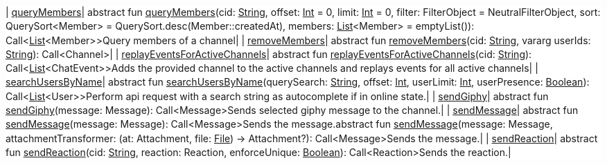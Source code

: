 | <a name="io.getstream.chat.android.offline/ChatDomain/queryMembers/#kotlin.String#kotlin.Int#kotlin.Int#io.getstream.chat.android.client.api.models.FilterObject#io.getstream.chat.android.client.api.models.QuerySort[io.getstream.chat.android.client.models.Member]#kotlin.collections.List[io.getstream.chat.android.client.models.Member]/PointingToDeclaration/"></a>[queryMembers](queryMembers.md)| <a name="io.getstream.chat.android.offline/ChatDomain/queryMembers/#kotlin.String#kotlin.Int#kotlin.Int#io.getstream.chat.android.client.api.models.FilterObject#io.getstream.chat.android.client.api.models.QuerySort[io.getstream.chat.android.client.models.Member]#kotlin.collections.List[io.getstream.chat.android.client.models.Member]/PointingToDeclaration/"></a>abstract fun [queryMembers](queryMembers.md)(cid: [String](https://kotlinlang.org/api/latest/jvm/stdlib/kotlin/-string/index.html), offset: [Int](https://kotlinlang.org/api/latest/jvm/stdlib/kotlin/-int/index.html) = 0, limit: [Int](https://kotlinlang.org/api/latest/jvm/stdlib/kotlin/-int/index.html) = 0, filter: FilterObject = NeutralFilterObject, sort: QuerySort&lt;Member&gt; = QuerySort.desc(Member::createdAt), members: [List](https://kotlinlang.org/api/latest/jvm/stdlib/kotlin.collections/-list/index.html)&lt;Member&gt; = emptyList()): Call&lt;[List](https://kotlinlang.org/api/latest/jvm/stdlib/kotlin.collections/-list/index.html)&lt;Member&gt;&gt;Query members of a channel|
| <a name="io.getstream.chat.android.offline/ChatDomain/removeMembers/#kotlin.String#kotlin.Array[kotlin.String]/PointingToDeclaration/"></a>[removeMembers](removeMembers.md)| <a name="io.getstream.chat.android.offline/ChatDomain/removeMembers/#kotlin.String#kotlin.Array[kotlin.String]/PointingToDeclaration/"></a>abstract fun [removeMembers](removeMembers.md)(cid: [String](https://kotlinlang.org/api/latest/jvm/stdlib/kotlin/-string/index.html), vararg userIds: [String](https://kotlinlang.org/api/latest/jvm/stdlib/kotlin/-string/index.html)): Call&lt;Channel&gt;|
| <a name="io.getstream.chat.android.offline/ChatDomain/replayEventsForActiveChannels/#kotlin.String/PointingToDeclaration/"></a>[replayEventsForActiveChannels](replayEventsForActiveChannels.md)| <a name="io.getstream.chat.android.offline/ChatDomain/replayEventsForActiveChannels/#kotlin.String/PointingToDeclaration/"></a>abstract fun [replayEventsForActiveChannels](replayEventsForActiveChannels.md)(cid: [String](https://kotlinlang.org/api/latest/jvm/stdlib/kotlin/-string/index.html)): Call&lt;[List](https://kotlinlang.org/api/latest/jvm/stdlib/kotlin.collections/-list/index.html)&lt;ChatEvent&gt;&gt;Adds the provided channel to the active channels and replays events for all active channels|
| <a name="io.getstream.chat.android.offline/ChatDomain/searchUsersByName/#kotlin.String#kotlin.Int#kotlin.Int#kotlin.Boolean/PointingToDeclaration/"></a>[searchUsersByName](searchUsersByName.md)| <a name="io.getstream.chat.android.offline/ChatDomain/searchUsersByName/#kotlin.String#kotlin.Int#kotlin.Int#kotlin.Boolean/PointingToDeclaration/"></a>abstract fun [searchUsersByName](searchUsersByName.md)(querySearch: [String](https://kotlinlang.org/api/latest/jvm/stdlib/kotlin/-string/index.html), offset: [Int](https://kotlinlang.org/api/latest/jvm/stdlib/kotlin/-int/index.html), userLimit: [Int](https://kotlinlang.org/api/latest/jvm/stdlib/kotlin/-int/index.html), userPresence: [Boolean](https://kotlinlang.org/api/latest/jvm/stdlib/kotlin/-boolean/index.html)): Call&lt;[List](https://kotlinlang.org/api/latest/jvm/stdlib/kotlin.collections/-list/index.html)&lt;User&gt;&gt;Perform api request with a search string as autocomplete if in online state.|
| <a name="io.getstream.chat.android.offline/ChatDomain/sendGiphy/#io.getstream.chat.android.client.models.Message/PointingToDeclaration/"></a>[sendGiphy](sendGiphy.md)| <a name="io.getstream.chat.android.offline/ChatDomain/sendGiphy/#io.getstream.chat.android.client.models.Message/PointingToDeclaration/"></a>abstract fun [sendGiphy](sendGiphy.md)(message: Message): Call&lt;Message&gt;Sends selected giphy message to the channel.|
| <a name="io.getstream.chat.android.offline/ChatDomain/sendMessage/#io.getstream.chat.android.client.models.Message/PointingToDeclaration/"></a>[sendMessage](sendMessage.md)| <a name="io.getstream.chat.android.offline/ChatDomain/sendMessage/#io.getstream.chat.android.client.models.Message/PointingToDeclaration/"></a>abstract fun [sendMessage](sendMessage.md)(message: Message): Call&lt;Message&gt;Sends the message.abstract fun [sendMessage](sendMessage.md)(message: Message, attachmentTransformer: (at: Attachment, file: [File](https://developer.android.com/reference/kotlin/java/io/File.html)) -&gt; Attachment?): Call&lt;Message&gt;Sends the message.|
| <a name="io.getstream.chat.android.offline/ChatDomain/sendReaction/#kotlin.String#io.getstream.chat.android.client.models.Reaction#kotlin.Boolean/PointingToDeclaration/"></a>[sendReaction](sendReaction.md)| <a name="io.getstream.chat.android.offline/ChatDomain/sendReaction/#kotlin.String#io.getstream.chat.android.client.models.Reaction#kotlin.Boolean/PointingToDeclaration/"></a>abstract fun [sendReaction](sendReaction.md)(cid: [String](https://kotlinlang.org/api/latest/jvm/stdlib/kotlin/-string/index.html), reaction: Reaction, enforceUnique: [Boolean](https://kotlinlang.org/api/latest/jvm/stdlib/kotlin/-boolean/index.html)): Call&lt;Reaction&gt;Sends the reaction.|